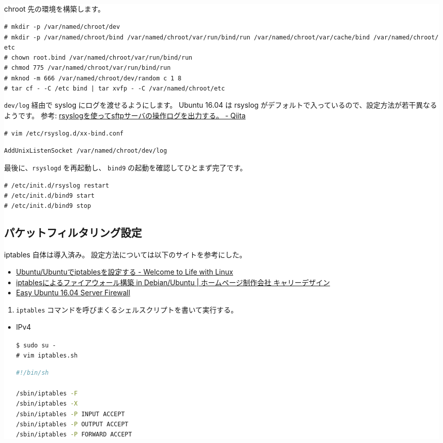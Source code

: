 chroot 先の環境を構築します。

```console
# mkdir -p /var/named/chroot/dev
# mkdir -p /var/named/chroot/bind /var/named/chroot/var/run/bind/run /var/named/chroot/var/cache/bind /var/named/chroot/etc
# chown root.bind /var/named/chroot/var/run/bind/run
# chmod 775 /var/named/chroot/var/run/bind/run
# mknod -m 666 /var/named/chroot/dev/random c 1 8
# tar cf - -C /etc bind | tar xvfp - -C /var/named/chroot/etc
```

`dev/log` 経由で syslog にログを渡せるようにします。
Ubuntu 16.04 は rsyslog がデフォルトで入っているので、設定方法が若干異なるようです。
参考: [rsyslogを使ってsftpサーバの操作ログを出力する。 - Qiita](http:://qiita.com/tjinjin/items/f01a62db74dfd6d7db07)

```console
# vim /etc/rsyslog.d/xx-bind.conf
```
```
AddUnixListenSocket /var/named/chroot/dev/log
```

最後に、`rsyslogd` を再起動し、 `bind9` の起動を確認してひとまず完了です。

```console
# /etc/init.d/rsyslog restart
# /etc/init.d/bind9 start
# /etc/init.d/bind9 stop
```

## パケットフィルタリング設定

iptables 自体は導入済み。
設定方法については以下のサイトを参考にした。

* [Ubuntu/Ubuntuでiptablesを設定する - Welcome to Life with Linux](http:://hy.xrea.jp/linux/index.php?Ubuntu%2FUbuntu%E3%81%A7iptables%E3%82%92%E8%A8%AD%E5%AE%9A%E3%81%99%E3%82%8B)
* [iptablesによるファイアウォール構築 in Debian/Ubuntu | ホームページ制作会社 キャリーデザイン](https:://calliedesign.com/store/reference/server_setting/build_iptables_firewall_debian_ubuntu/)
* [Easy Ubuntu 16.04 Server Firewall](https:://oitibs.com/easy-ubuntu-16-server-firewall/)

1. `iptables` コマンドを呼びまくるシェルスクリプトを書いて実行する。
  * IPv4
    ```console
    $ sudo su -
    # vim iptables.sh
    ```
    ```sh
    #!/bin/sh
    
    /sbin/iptables -F
    /sbin/iptables -X
    /sbin/iptables -P INPUT ACCEPT
    /sbin/iptables -P OUTPUT ACCEPT
    /sbin/iptables -P FORWARD ACCEPT
    